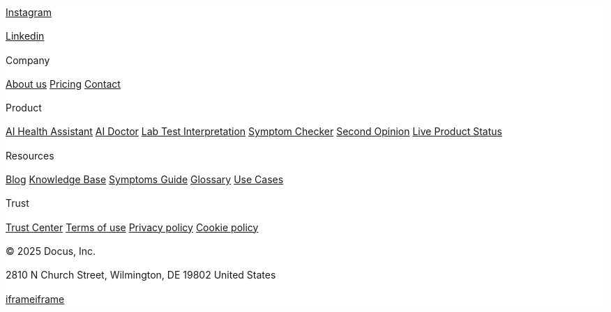 [Instagram](https://www.instagram.com/docus.ai/)

[Linkedin](https://www.linkedin.com/company/docusai/)

Company

[About us](https://docus.ai/about-us) [Pricing](https://docus.ai/pricing) [Contact](https://docus.ai/contact)

Product

[AI Health Assistant](https://docus.ai/ai-health-assistant) [AI Doctor](https://docus.ai/ai-doctor) [Lab Test Interpretation](https://docus.ai/lab-test-interpretation) [Symptom Checker](https://docus.ai/symptom-checker) [Second Opinion](https://docus.ai/second-opinion) [Live Product Status](https://docus.statuspage.io/)

Resources

[Blog](https://docus.ai/blog) [Knowledge Base](https://docus.ai/knowledge-base) [Symptoms Guide](https://docus.ai/symptoms-guide) [Glossary](https://docus.ai/glossary) [Use Cases](https://docus.ai/use-cases)

Trust

[Trust Center](https://trust.docus.ai/) [Terms of use](https://docus.ai/terms-of-use) [Privacy policy](https://docus.ai/privacy-policy) [Cookie policy](https://docus.ai/cookie-policy)

© 2025 Docus, Inc.

2810 N Church Street, Wilmington, DE 19802 United States

[iframe](https://td.doubleclick.net/td/ga/rul?tid=G-C1NR4HEC74&gacid=9635878.1741387857&gtm=45je5362v874030715z8849365654za200zb849365654&dma=0&gcs=G1--&gcd=13l3l3R3l5l1&npa=0&pscdl=noapi&aip=1&fledge=1&frm=0&tag_exp=102067808~102482433~102539968~102587591~102640600~102717422~102788824~102825836&z=1969585025)[iframe](https://td.doubleclick.net/td/rul/11076298198?random=1741387856915&cv=11&fst=1741387856915&fmt=3&bg=ffffff&guid=ON&async=1&gtm=45je5362v874030715z8849365654za200zb849365654&gcd=13l3l3R3l5l1&dma=0&tag_exp=102067808~102482433~102539968~102587591~102640600~102717422~102788824~102825836&u_w=1280&u_h=1024&url=https%3A%2F%2Fdocus.ai%2Fsymptoms-guide%2Flower-back-pain-when-walking-treatment-and-prevention-tips&hn=www.googleadservices.com&frm=0&tiba=Lower%20Back%20Pain%20When%20Walking%3A%20Treatment%20and%20Prevention%20Tips&npa=0&pscdl=noapi&auid=293576259.1741387857&uaa=&uab=&uafvl=&uamb=0&uam=&uap=&uapv=&uaw=0&fledge=1&data=event%3Dgtag.config)